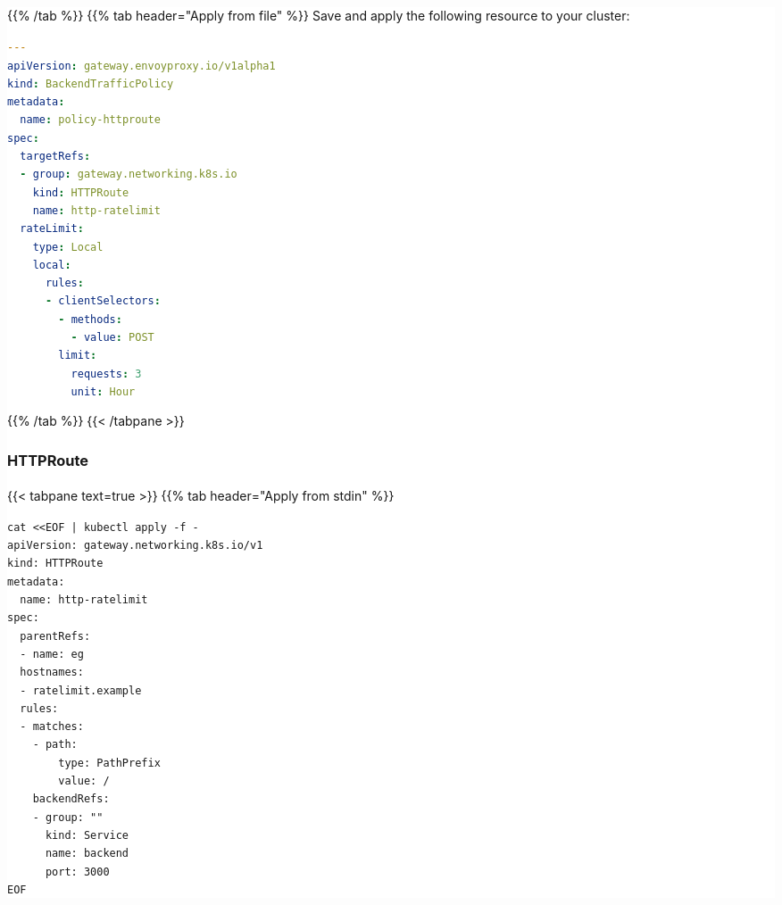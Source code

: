 {{% /tab %}}
{{% tab header="Apply from file" %}}
Save and apply the following resource to your cluster:

```yaml
---
apiVersion: gateway.envoyproxy.io/v1alpha1
kind: BackendTrafficPolicy 
metadata:
  name: policy-httproute
spec:
  targetRefs:
  - group: gateway.networking.k8s.io
    kind: HTTPRoute
    name: http-ratelimit
  rateLimit:
    type: Local
    local:
      rules:
      - clientSelectors:
        - methods:
          - value: POST
        limit:
          requests: 3
          unit: Hour
```

{{% /tab %}}
{{< /tabpane >}}

### HTTPRoute

{{< tabpane text=true >}}
{{% tab header="Apply from stdin" %}}

```shell
cat <<EOF | kubectl apply -f -
apiVersion: gateway.networking.k8s.io/v1
kind: HTTPRoute
metadata:
  name: http-ratelimit
spec:
  parentRefs:
  - name: eg
  hostnames:
  - ratelimit.example 
  rules:
  - matches:
    - path:
        type: PathPrefix
        value: /
    backendRefs:
    - group: ""
      kind: Service
      name: backend
      port: 3000
EOF
```
